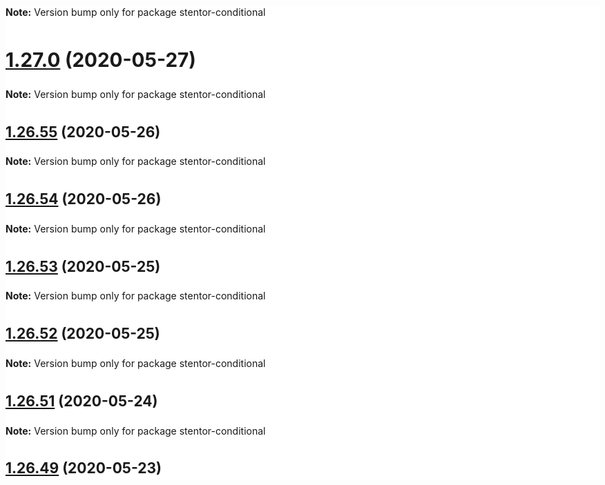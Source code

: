 **Note:** Version bump only for package stentor-conditional





# [1.27.0](https://github.com/stentorium/stentor/compare/v1.26.56...v1.27.0) (2020-05-27)

**Note:** Version bump only for package stentor-conditional





## [1.26.55](https://github.com/stentorium/stentor/compare/v1.26.54...v1.26.55) (2020-05-26)

**Note:** Version bump only for package stentor-conditional





## [1.26.54](https://github.com/stentorium/stentor/compare/v1.26.53...v1.26.54) (2020-05-26)

**Note:** Version bump only for package stentor-conditional





## [1.26.53](https://github.com/stentorium/stentor/compare/v1.26.52...v1.26.53) (2020-05-25)

**Note:** Version bump only for package stentor-conditional





## [1.26.52](https://github.com/stentorium/stentor/compare/v1.26.51...v1.26.52) (2020-05-25)

**Note:** Version bump only for package stentor-conditional





## [1.26.51](https://github.com/stentorium/stentor/compare/v1.26.50...v1.26.51) (2020-05-24)

**Note:** Version bump only for package stentor-conditional





## [1.26.49](https://github.com/stentorium/stentor/compare/v1.26.48...v1.26.49) (2020-05-23)
